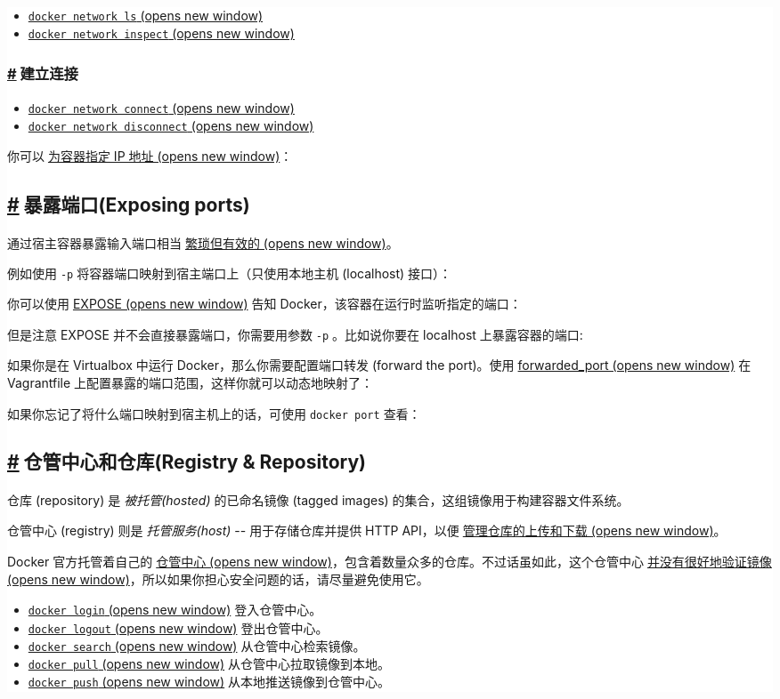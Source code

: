 -   [`docker network ls` (opens new window)](https://docs.docker.com/engine/reference/commandline/network_ls/)
-   [`docker network inspect` (opens new window)](https://docs.docker.com/engine/reference/commandline/network_inspect/)

### [#](https://dunwu.github.io/linux-tutorial/docker/docker-cheat-sheet.html#%E5%BB%BA%E7%AB%8B%E8%BF%9E%E6%8E%A5) 建立连接

-   [`docker network connect` (opens new window)](https://docs.docker.com/engine/reference/commandline/network_connect/)
-   [`docker network disconnect` (opens new window)](https://docs.docker.com/engine/reference/commandline/network_disconnect/)

你可以 [为容器指定 IP 地址 (opens new window)](https://blog.jessfraz.com/post/ips-for-all-the-things/)：

## [#](https://dunwu.github.io/linux-tutorial/docker/docker-cheat-sheet.html#%E6%9A%B4%E9%9C%B2%E7%AB%AF%E5%8F%A3-exposing-ports) 暴露端口(Exposing ports)

通过宿主容器暴露输入端口相当 [繁琐但有效的 (opens new window)](https://docs.docker.com/engine/reference/run/#expose-incoming-ports)。

例如使用 `-p` 将容器端口映射到宿主端口上（只使用本地主机 (localhost) 接口）：

你可以使用 [EXPOSE (opens new window)](https://docs.docker.com/engine/reference/builder/#expose) 告知 Docker，该容器在运行时监听指定的端口：

但是注意 EXPOSE 并不会直接暴露端口，你需要用参数 `-p` 。比如说你要在 localhost 上暴露容器的端口:

如果你是在 Virtualbox 中运行 Docker，那么你需要配置端口转发 (forward the port)。使用 [forwarded\_port (opens new window)](https://docs.vagrantup.com/v2/networking/forwarded_ports.html) 在 Vagrantfile 上配置暴露的端口范围，这样你就可以动态地映射了：

如果你忘记了将什么端口映射到宿主机上的话，可使用 `docker port` 查看：

## [#](https://dunwu.github.io/linux-tutorial/docker/docker-cheat-sheet.html#%E4%BB%93%E7%AE%A1%E4%B8%AD%E5%BF%83%E5%92%8C%E4%BB%93%E5%BA%93-registry-repository) 仓管中心和仓库(Registry & Repository)

仓库 (repository) 是 _被托管(hosted)_ 的已命名镜像 (tagged images) 的集合，这组镜像用于构建容器文件系统。

仓管中心 (registry) 则是 _托管服务(host)_ -- 用于存储仓库并提供 HTTP API，以便 [管理仓库的上传和下载 (opens new window)](https://docs.docker.com/engine/tutorials/dockerrepos/)。

Docker 官方托管着自己的 [仓管中心 (opens new window)](https://hub.docker.com/)，包含着数量众多的仓库。不过话虽如此，这个仓管中心 [并没有很好地验证镜像 (opens new window)](https://titanous.com/posts/docker-insecurity)，所以如果你担心安全问题的话，请尽量避免使用它。

-   [`docker login` (opens new window)](https://docs.docker.com/engine/reference/commandline/login) 登入仓管中心。
-   [`docker logout` (opens new window)](https://docs.docker.com/engine/reference/commandline/logout) 登出仓管中心。
-   [`docker search` (opens new window)](https://docs.docker.com/engine/reference/commandline/search) 从仓管中心检索镜像。
-   [`docker pull` (opens new window)](https://docs.docker.com/engine/reference/commandline/pull) 从仓管中心拉取镜像到本地。
-   [`docker push` (opens new window)](https://docs.docker.com/engine/reference/commandline/push) 从本地推送镜像到仓管中心。
